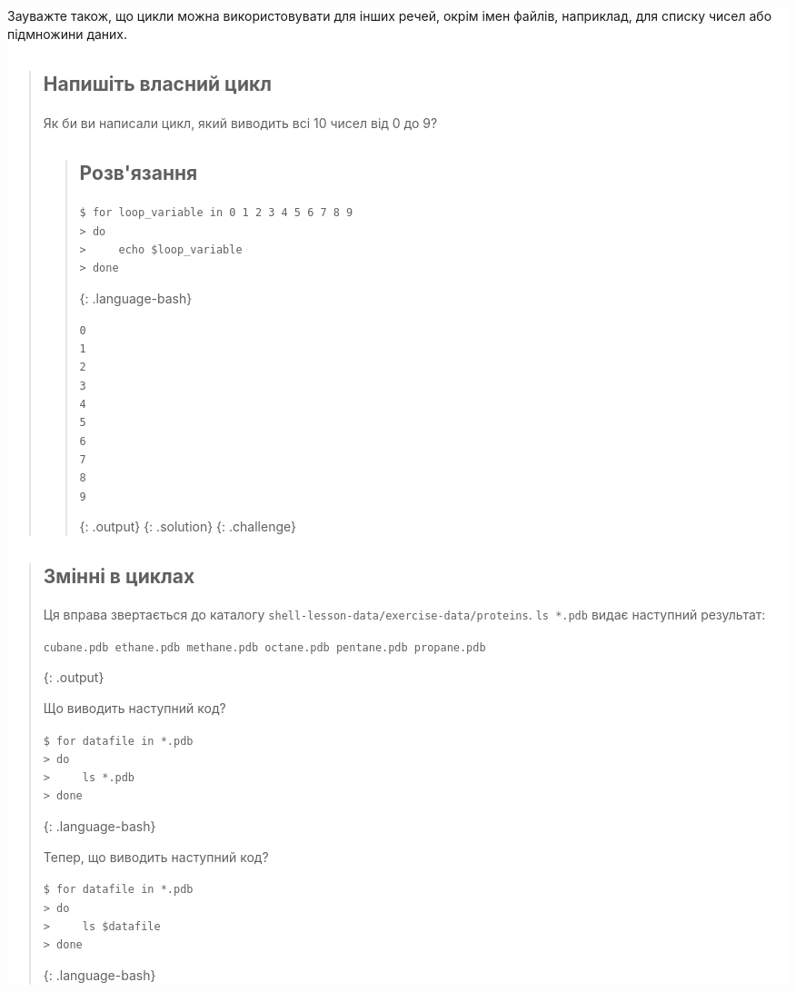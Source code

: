 Зауважте також, що цикли можна використовувати для інших речей, окрім імен файлів, наприклад, для списку чисел
або підмножини даних.

> ## Напишіть власний цикл
>
> Як би ви написали цикл, який виводить всі 10 чисел від 0 до 9?
>
> > ## Розв'язання
> >
> > ~~~
> > $ for loop_variable in 0 1 2 3 4 5 6 7 8 9
> > > do
> > >     echo $loop_variable
> > > done
> > ~~~
> > {: .language-bash}
> >
> > ```
> > 0
> > 1
> > 2
> > 3
> > 4
> > 5
> > 6
> > 7
> > 8
> > 9
> > ```
> > {: .output}
> {: .solution}
{: .challenge}

> ## Змінні в циклах
>
> Ця вправа звертається до каталогу `shell-lesson-data/exercise-data/proteins`.
> `ls *.pdb` видає наступний результат:
>
> ~~~
> cubane.pdb ethane.pdb methane.pdb octane.pdb pentane.pdb propane.pdb
> ~~~
> {: .output}
>
> Що виводить наступний код?
>
> ~~~
> $ for datafile in *.pdb
> > do
> >     ls *.pdb
> > done
> ~~~
> {: .language-bash}
>
> Тепер, що виводить наступний код?
>
> ~~~
> $ for datafile in *.pdb
> > do
> >     ls $datafile
> > done
> ~~~
> {: .language-bash}
>